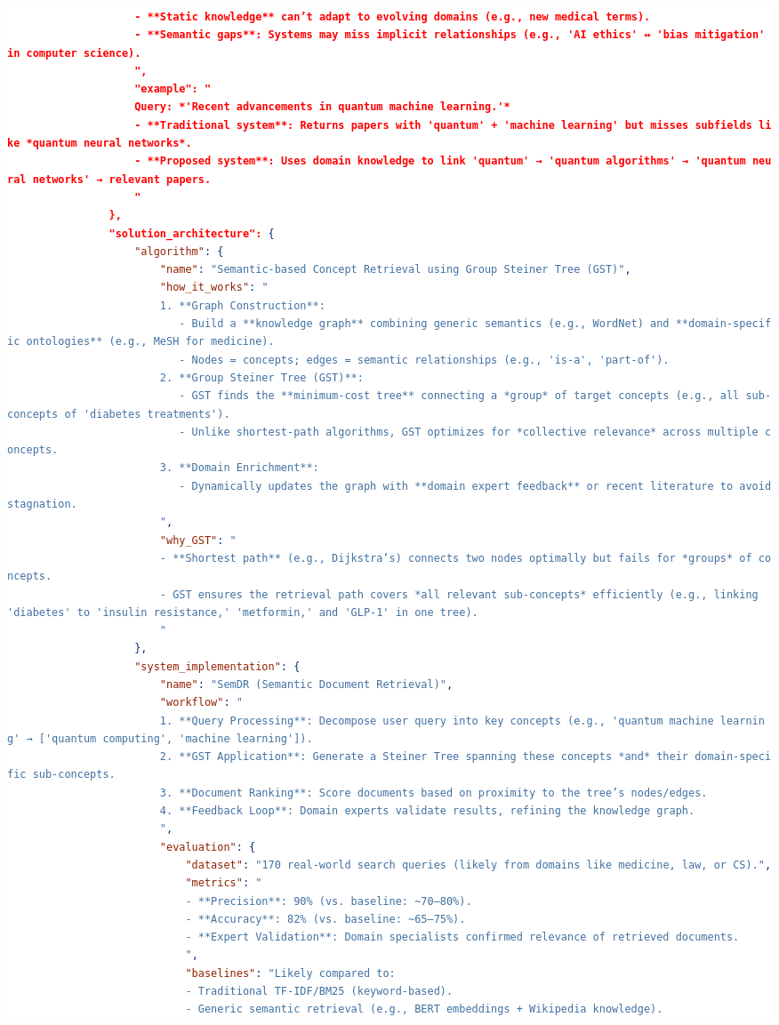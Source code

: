 ```json
                    - **Static knowledge** can’t adapt to evolving domains (e.g., new medical terms).
                    - **Semantic gaps**: Systems may miss implicit relationships (e.g., 'AI ethics' ↔ 'bias mitigation' in computer science).
                    ",
                    "example": "
                    Query: *'Recent advancements in quantum machine learning.'*
                    - **Traditional system**: Returns papers with 'quantum' + 'machine learning' but misses subfields like *quantum neural networks*.
                    - **Proposed system**: Uses domain knowledge to link 'quantum' → 'quantum algorithms' → 'quantum neural networks' → relevant papers.
                    "
                },
                "solution_architecture": {
                    "algorithm": {
                        "name": "Semantic-based Concept Retrieval using Group Steiner Tree (GST)",
                        "how_it_works": "
                        1. **Graph Construction**:
                           - Build a **knowledge graph** combining generic semantics (e.g., WordNet) and **domain-specific ontologies** (e.g., MeSH for medicine).
                           - Nodes = concepts; edges = semantic relationships (e.g., 'is-a', 'part-of').
                        2. **Group Steiner Tree (GST)**:
                           - GST finds the **minimum-cost tree** connecting a *group* of target concepts (e.g., all sub-concepts of 'diabetes treatments').
                           - Unlike shortest-path algorithms, GST optimizes for *collective relevance* across multiple concepts.
                        3. **Domain Enrichment**:
                           - Dynamically updates the graph with **domain expert feedback** or recent literature to avoid stagnation.
                        ",
                        "why_GST": "
                        - **Shortest path** (e.g., Dijkstra’s) connects two nodes optimally but fails for *groups* of concepts.
                        - GST ensures the retrieval path covers *all relevant sub-concepts* efficiently (e.g., linking 'diabetes' to 'insulin resistance,' 'metformin,' and 'GLP-1' in one tree).
                        "
                    },
                    "system_implementation": {
                        "name": "SemDR (Semantic Document Retrieval)",
                        "workflow": "
                        1. **Query Processing**: Decompose user query into key concepts (e.g., 'quantum machine learning' → ['quantum computing', 'machine learning']).
                        2. **GST Application**: Generate a Steiner Tree spanning these concepts *and* their domain-specific sub-concepts.
                        3. **Document Ranking**: Score documents based on proximity to the tree’s nodes/edges.
                        4. **Feedback Loop**: Domain experts validate results, refining the knowledge graph.
                        ",
                        "evaluation": {
                            "dataset": "170 real-world search queries (likely from domains like medicine, law, or CS).",
                            "metrics": "
                            - **Precision**: 90% (vs. baseline: ~70–80%).
                            - **Accuracy**: 82% (vs. baseline: ~65–75%).
                            - **Expert Validation**: Domain specialists confirmed relevance of retrieved documents.
                            ",
                            "baselines": "Likely compared to:
                            - Traditional TF-IDF/BM25 (keyword-based).
                            - Generic semantic retrieval (e.g., BERT embeddings + Wikipedia knowledge).
```